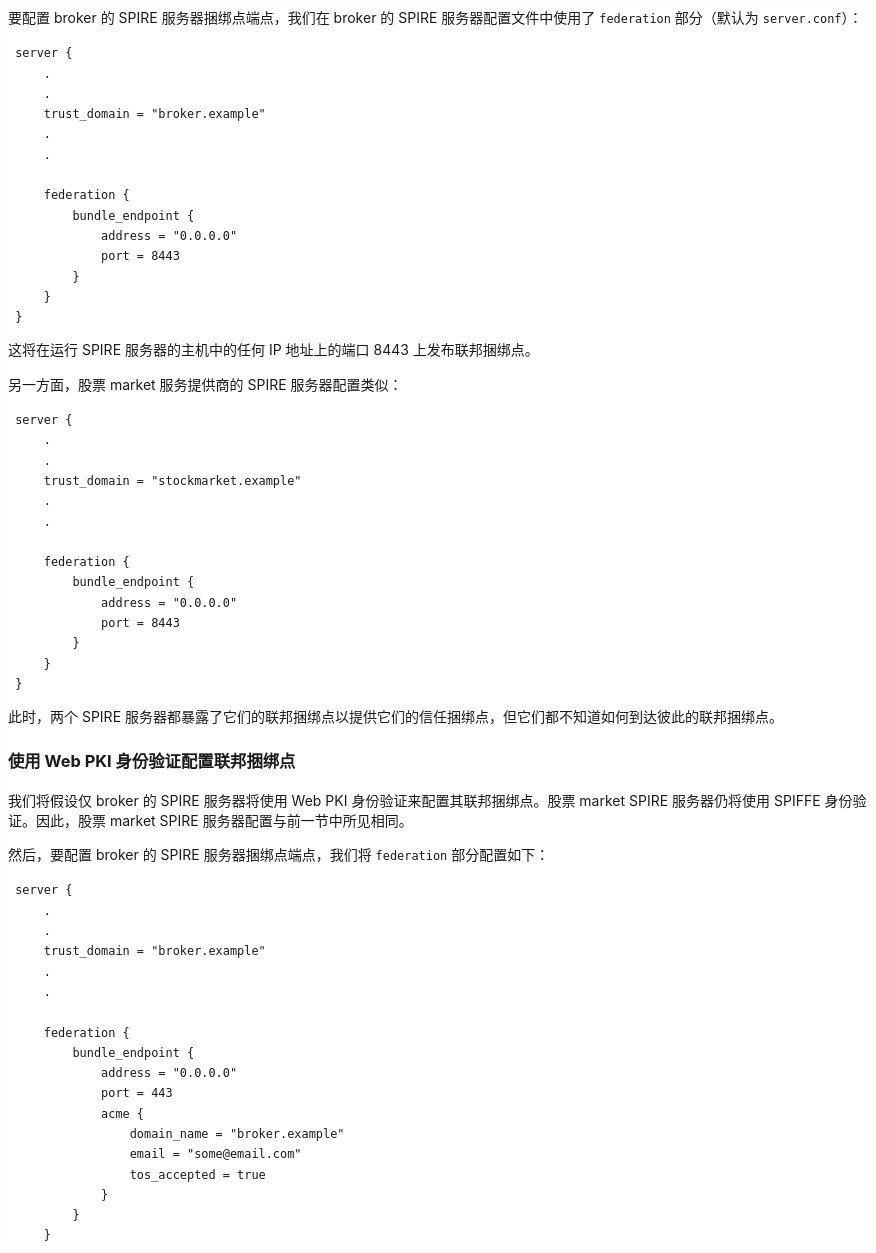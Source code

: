 要配置 broker 的 SPIRE 服务器捆绑点端点，我们在 broker 的 SPIRE 服务器配置文件中使用了 `federation` 部分（默认为 `server.conf`）：

```hcl
 server {
     .
     .
     trust_domain = "broker.example"
     .
     .
 
     federation {
         bundle_endpoint {
             address = "0.0.0.0"
             port = 8443
         }
     }
 }
```

这将在运行 SPIRE 服务器的主机中的任何 IP 地址上的端口 8443 上发布联邦捆绑点。

另一方面，股票 market 服务提供商的 SPIRE 服务器配置类似：

```hcl
 server {
     .
     .
     trust_domain = "stockmarket.example"
     .
     .
 
     federation {
         bundle_endpoint {
             address = "0.0.0.0"
             port = 8443
         }
     }
 }
```

此时，两个 SPIRE 服务器都暴露了它们的联邦捆绑点以提供它们的信任捆绑点，但它们都不知道如何到达彼此的联邦捆绑点。

### 使用 Web PKI 身份验证配置联邦捆绑点

我们将假设仅 broker 的 SPIRE 服务器将使用 Web PKI 身份验证来配置其联邦捆绑点。股票 market SPIRE 服务器仍将使用 SPIFFE 身份验证。因此，股票 market SPIRE 服务器配置与前一节中所见相同。

然后，要配置 broker 的 SPIRE 服务器捆绑点端点，我们将 `federation` 部分配置如下：

```hcl
 server {
     .
     .
     trust_domain = "broker.example"
     .
     .
 
     federation {
         bundle_endpoint {
             address = "0.0.0.0"
             port = 443
             acme {
                 domain_name = "broker.example"
                 email = "some@email.com"
                 tos_accepted = true
             }
         }
     }
```